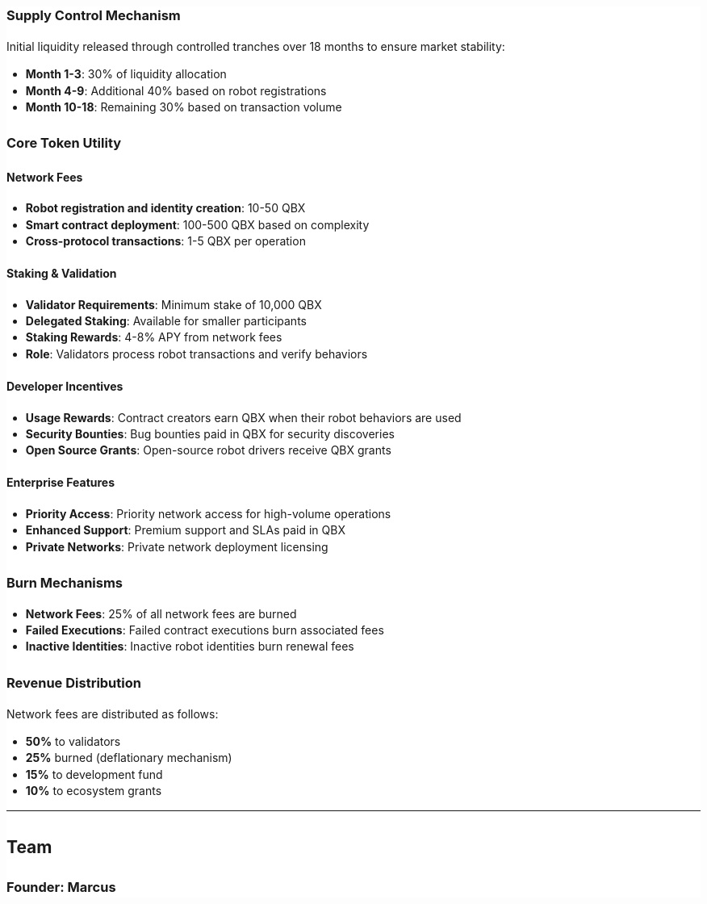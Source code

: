 ### Supply Control Mechanism

Initial liquidity released through controlled tranches over 18 months to ensure market stability:

- **Month 1-3**: 30% of liquidity allocation
- **Month 4-9**: Additional 40% based on robot registrations
- **Month 10-18**: Remaining 30% based on transaction volume

### Core Token Utility

#### Network Fees
- **Robot registration and identity creation**: 10-50 QBX
- **Smart contract deployment**: 100-500 QBX based on complexity
- **Cross-protocol transactions**: 1-5 QBX per operation

#### Staking & Validation
- **Validator Requirements**: Minimum stake of 10,000 QBX
- **Delegated Staking**: Available for smaller participants
- **Staking Rewards**: 4-8% APY from network fees
- **Role**: Validators process robot transactions and verify behaviors

#### Developer Incentives
- **Usage Rewards**: Contract creators earn QBX when their robot behaviors are used
- **Security Bounties**: Bug bounties paid in QBX for security discoveries
- **Open Source Grants**: Open-source robot drivers receive QBX grants

#### Enterprise Features
- **Priority Access**: Priority network access for high-volume operations
- **Enhanced Support**: Premium support and SLAs paid in QBX
- **Private Networks**: Private network deployment licensing

### Burn Mechanisms

- **Network Fees**: 25% of all network fees are burned
- **Failed Executions**: Failed contract executions burn associated fees
- **Inactive Identities**: Inactive robot identities burn renewal fees

### Revenue Distribution

Network fees are distributed as follows:
- **50%** to validators
- **25%** burned (deflationary mechanism)
- **15%** to development fund
- **10%** to ecosystem grants

---

## Team

### Founder: Marcus
